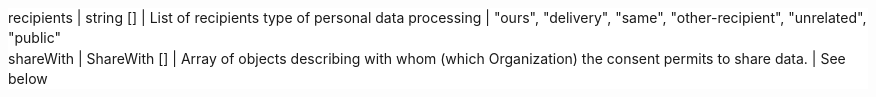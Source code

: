  recipients           | string []                  | List of recipients type of personal data processing                                                                                                                                                                                             | "ours", "delivery", "same", "other-recipient", "unrelated", "public"                                                                                                                                                                                                                                                                                                                                                                                                                                                                                                                                                                                                                                                                                                                                                                                                                                                                                                                                                                                                                                                                                                                                                                                                                                                                                                                                                                                                                                                                                                                                                                                                                                                                                                                                                                                                              
 shareWith            | ShareWith []               | Array of objects describing with whom (which Organization) the consent permits to share data.                                                                                                                                                   | See below                                                                                                                                                                                                                                                                                                                                                                                                                                                                                                                                                                                                                                                                                                                                                                                                                                                                                                                                                                                                                                                                                                                                                                                                                                                                                                                                                                                                                                                                                                                                                                                                                                                                                                                                                                                                                                                                         